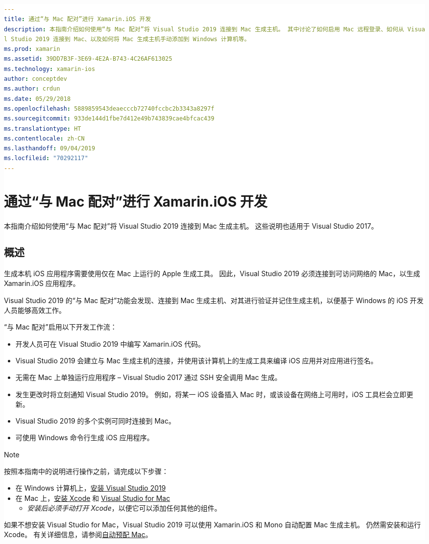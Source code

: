 ```yaml
---
title: 通过“与 Mac 配对”进行 Xamarin.iOS 开发
description: 本指南介绍如何使用“与 Mac 配对”将 Visual Studio 2019 连接到 Mac 生成主机。 其中讨论了如何启用 Mac 远程登录、如何从 Visual Studio 2019 连接到 Mac、以及如何将 Mac 生成主机手动添加到 Windows 计算机等。
ms.prod: xamarin
ms.assetid: 39DD7B3F-3E69-4E2A-B743-4C26AF613025
ms.technology: xamarin-ios
author: conceptdev
ms.author: crdun
ms.date: 05/29/2018
ms.openlocfilehash: 5889859543deaecccb72740fccbc2b3343a8297f
ms.sourcegitcommit: 933de144d1fbe7d412e49b743839cae4bfcac439
ms.translationtype: HT
ms.contentlocale: zh-CN
ms.lasthandoff: 09/04/2019
ms.locfileid: "70292117"
---
```

# <a name="pair-to-mac-for-xamarinios-development"></a>通过“与 Mac 配对”进行 Xamarin.iOS 开发

本指南介绍如何使用“与 Mac 配对”将 Visual Studio 2019 连接到 Mac 生成主机。  这些说明也适用于 Visual Studio 2017。

## <a name="overview"></a>概述

生成本机 iOS 应用程序需要使用仅在 Mac 上运行的 Apple 生成工具。 因此，Visual Studio 2019 必须连接到可访问网络的 Mac，以生成 Xamarin.iOS 应用程序。

Visual Studio 2019 的“与 Mac 配对”功能会发现、连接到 Mac 生成主机、对其进行验证并记住生成主机，以便基于 Windows 的 iOS 开发人员能够高效工作。

“与 Mac 配对”启用以下开发工作流：

- 开发人员可在 Visual Studio 2019 中编写 Xamarin.iOS 代码。

- Visual Studio 2019 会建立与 Mac 生成主机的连接，并使用该计算机上的生成工具来编译 iOS 应用并对应用进行签名。

- 无需在 Mac 上单独运行应用程序 – Visual Studio 2017 通过 SSH 安全调用 Mac 生成。

- 发生更改时将立刻通知 Visual Studio 2019。 例如，将某一 iOS 设备插入 Mac 时，或该设备在网络上可用时，iOS 工具栏会立即更新。

- Visual Studio 2019 的多个实例可同时连接到 Mac。

- 可使用 Windows 命令行生成 iOS 应用程序。

> [!NOTE]
>
> 按照本指南中的说明进行操作之前，请完成以下步骤：
>
> - 在 Windows 计算机上，[安装 Visual Studio 2019](~/get-started/installation/windows.md)
> - 在 Mac 上，[安装 Xcode](https://itunes.apple.com/us/app/xcode/id497799835?mt=12) 和 [Visual Studio for Mac](https://docs.microsoft.com/visualstudio/mac/installation)
>   - _安装后必须手动打开 Xcode_，以便它可以添加任何其他的组件。
>
> 如果不想安装 Visual Studio for Mac，Visual Studio 2019 可以使用 Xamarin.iOS 和 Mono 自动配置 Mac 生成主机。
> 仍然需安装和运行 Xcode。
> 有关详细信息，请参阅[自动预配 Mac](#automatic-mac-provisioning)。
